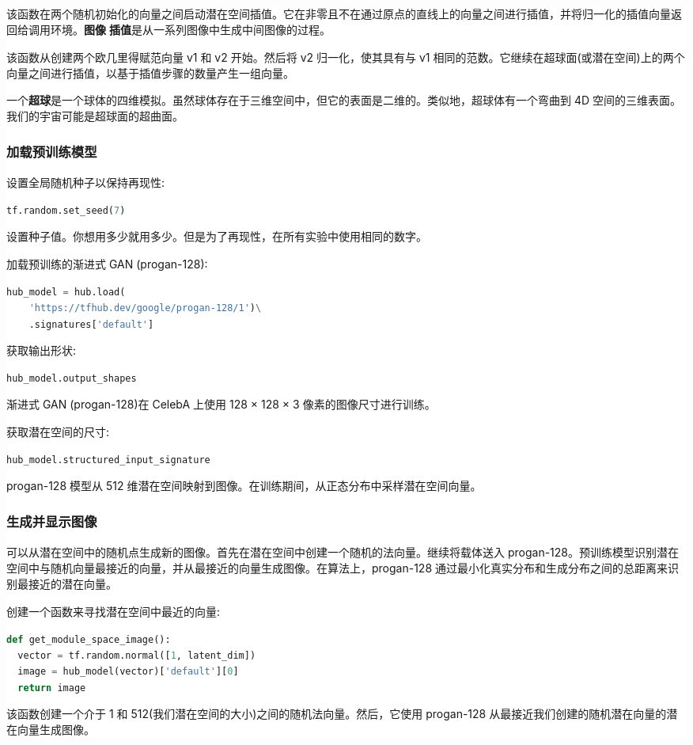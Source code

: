 该函数在两个随机初始化的向量之间启动潜在空间插值。它在非零且不在通过原点的直线上的向量之间进行插值，并将归一化的插值向量返回给调用环境。**图像** **插值**是从一系列图像中生成中间图像的过程。

该函数从创建两个欧几里得赋范向量 v1 和 v2 开始。然后将 v2 归一化，使其具有与 v1 相同的范数。它继续在超球面(或潜在空间)上的两个向量之间进行插值，以基于插值步骤的数量产生一组向量。

一个**超球**是一个球体的四维模拟。虽然球体存在于三维空间中，但它的表面是二维的。类似地，超球体有一个弯曲到 4D 空间的三维表面。我们的宇宙可能是超球面的超曲面。

### 加载预训练模型

设置全局随机种子以保持再现性:

```py
tf.random.set_seed(7)

```

设置种子值。你想用多少就用多少。但是为了再现性，在所有实验中使用相同的数字。

加载预训练的渐进式 GAN (progan-128):

```py
hub_model = hub.load(
    'https://tfhub.dev/google/progan-128/1')\
    .signatures['default']

```

获取输出形状:

```py
hub_model.output_shapes

```

渐进式 GAN (progan-128)在 CelebA 上使用 128 × 128 × 3 像素的图像尺寸进行训练。

获取潜在空间的尺寸:

```py
hub_model.structured_input_signature

```

progan-128 模型从 512 维潜在空间映射到图像。在训练期间，从正态分布中采样潜在空间向量。

### 生成并显示图像

可以从潜在空间中的随机点生成新的图像。首先在潜在空间中创建一个随机的法向量。继续将载体送入 progan-128。预训练模型识别潜在空间中与随机向量最接近的向量，并从最接近的向量生成图像。在算法上，progan-128 通过最小化真实分布和生成分布之间的总距离来识别最接近的潜在向量。

创建一个函数来寻找潜在空间中最近的向量:

```py
def get_module_space_image():
  vector = tf.random.normal([1, latent_dim])
  image = hub_model(vector)['default'][0]
  return image

```

该函数创建一个介于 1 和 512(我们潜在空间的大小)之间的随机法向量。然后，它使用 progan-128 从最接近我们创建的随机潜在向量的潜在向量生成图像。
